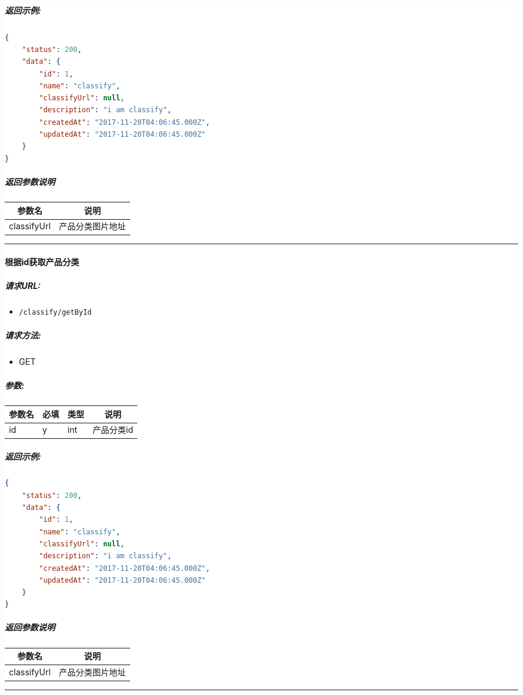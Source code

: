 ##### 返回示例:
```json
{
    "status": 200,
    "data": {
        "id": 1,
        "name": "classify",
        "classifyUrl": null,
        "description": "i am classify",
        "createdAt": "2017-11-20T04:06:45.000Z",
        "updatedAt": "2017-11-20T04:06:45.000Z"
    }
}
```

##### 返回参数说明
|   参数名   |     说明     |
|------------|--------------|
| classifyUrl | 产品分类图片地址 |

---

#### 根据id获取产品分类

##### 请求URL:
* ```/classify/getById```

##### 请求方法:
* GET

##### 参数:
| 参数名 | 必填 | 类型 |    说明    |
|--------|------|------|------------|
| id     | y    | int  | 产品分类id |

##### 返回示例:
```json
{
    "status": 200,
    "data": {
        "id": 1,
        "name": "classify",
        "classifyUrl": null,
        "description": "i am classify",
        "createdAt": "2017-11-20T04:06:45.000Z",
        "updatedAt": "2017-11-20T04:06:45.000Z"
    }
}
```

##### 返回参数说明
|   参数名   |     说明     |
|------------|--------------|
| classifyUrl | 产品分类图片地址 |

---